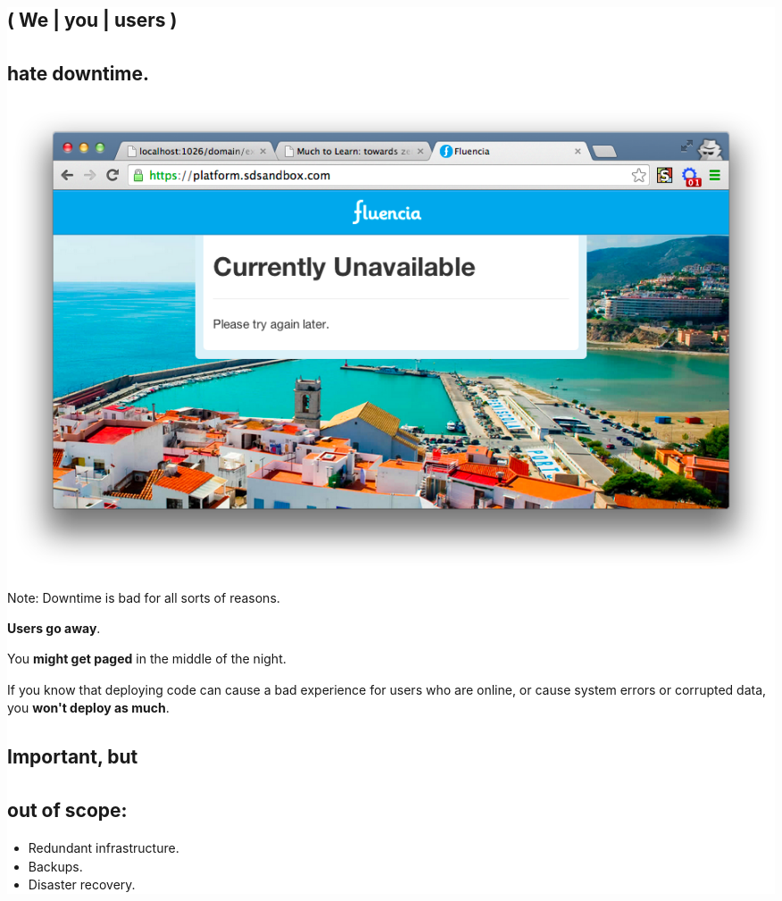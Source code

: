 

## ( **We** | **you** | **users** )
## **hate downtime.**

![Downtime](img/platform-downtime.png)

Note: Downtime is bad for all sorts of reasons.

**Users go away**.

You **might get paged** in the middle of the night.

If you know that deploying code can cause a bad experience for users who are
online, or cause system errors or corrupted data, you **won't deploy as much**.



## Important, but
## out of scope:

* Redundant infrastructure.
* Backups.
* Disaster recovery.
